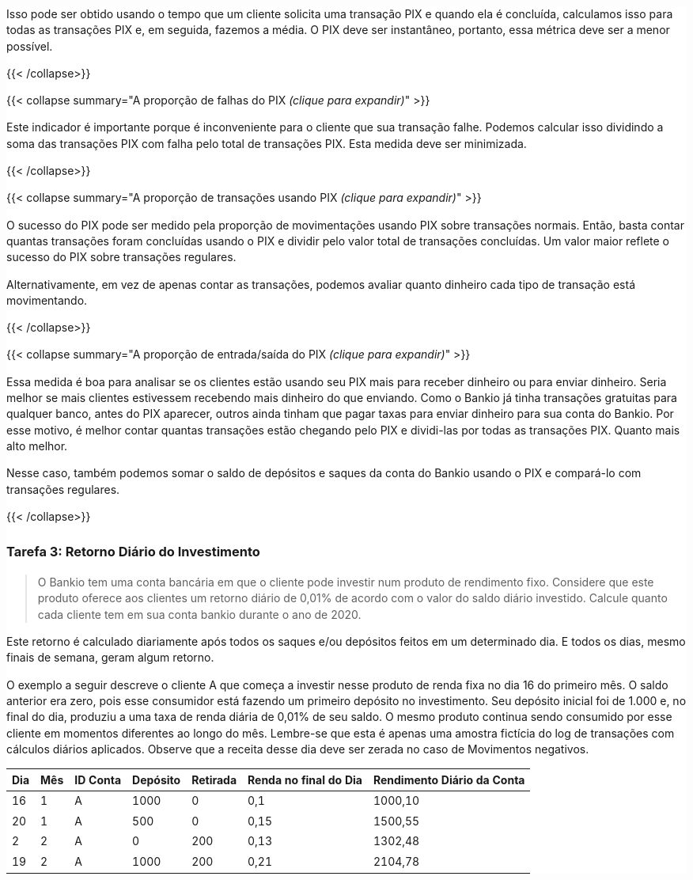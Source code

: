 Isso pode ser obtido usando o tempo que um cliente solicita uma transação PIX e quando ela é concluída, calculamos isso para todas as transações PIX e, em seguida, fazemos a média. O PIX deve ser instantâneo, portanto, essa métrica deve ser a menor possível.

{{< /collapse>}}

{{< collapse summary="A proporção de falhas do PIX _(clique para expandir)_" >}}

Este indicador é importante porque é inconveniente para o cliente que sua transação falhe. Podemos calcular isso dividindo a soma das transações PIX com falha pelo total de transações PIX. Esta medida deve ser minimizada.

{{< /collapse>}}

{{< collapse summary="A proporção de transações usando PIX _(clique para expandir)_" >}}

O sucesso do PIX pode ser medido pela proporção de movimentações usando PIX sobre transações normais. Então, basta contar quantas transações foram concluídas usando o PIX e dividir pelo valor total de transações concluídas. Um valor maior reflete o sucesso do PIX sobre transações regulares.

Alternativamente, em vez de apenas contar as transações, podemos avaliar quanto dinheiro cada tipo de transação está movimentando.

{{< /collapse>}}

{{< collapse summary="A proporção de entrada/saída do PIX _(clique para expandir)_" >}}

Essa medida é boa para analisar se os clientes estão usando seu PIX mais para receber dinheiro ou para enviar dinheiro. Seria melhor se mais clientes estivessem recebendo mais dinheiro do que enviando. Como o Bankio já tinha transações gratuitas para qualquer banco, antes do PIX aparecer, outros ainda tinham que pagar taxas para enviar dinheiro para sua conta do Bankio. Por esse motivo, é melhor contar quantas transações estão chegando pelo PIX e dividi-las por todas as transações PIX. Quanto mais alto melhor.

Nesse caso, também podemos somar o saldo de depósitos e saques da conta do Bankio usando o PIX e compará-lo com transações regulares.

{{< /collapse>}}

### Tarefa 3: Retorno Diário do Investimento

> O Bankio tem uma conta bancária em que o cliente pode investir num produto de rendimento fixo. Considere que este produto oferece aos clientes um retorno diário de 0,01% de acordo com o valor do saldo diário investido. Calcule quanto cada cliente tem em sua conta bankio durante o ano de 2020.

Este retorno é calculado diariamente após todos os saques e/ou depósitos feitos em um determinado dia. E todos os dias, mesmo finais de semana, geram algum retorno.

O exemplo a seguir descreve o cliente A que começa a investir nesse produto de renda fixa no dia 16 do primeiro mês. O saldo anterior era zero, pois esse consumidor está fazendo um primeiro depósito no investimento. Seu depósito inicial foi de 1.000 e, no final do dia, produziu a uma taxa de renda diária de 0,01% de seu saldo. O mesmo produto continua sendo consumido por esse cliente em momentos diferentes ao longo do mês. Lembre-se que esta é apenas uma amostra fictícia do log de transações com cálculos diários aplicados. Observe que a receita desse dia deve ser zerada no caso de Movimentos negativos.

| Dia |  Mês  |  ID Conta  | Depósito | Retirada | Renda no final do Dia | Rendimento Diário da Conta |
|-----|-------|------------|----------|----------|-----------------------|----------------------------|
| 16  | 1     | A          | 1000     | 0        | 0,1                   | 1000,10                    |
| 20  | 1     | A          | 500      | 0        | 0,15                  | 1500,55                    |
| 2   | 2     | A          | 0        | 200      | 0,13                  | 1302,48                    |
| 19  | 2     | A          | 1000     | 200      | 0,21                  | 2104,78                    |
